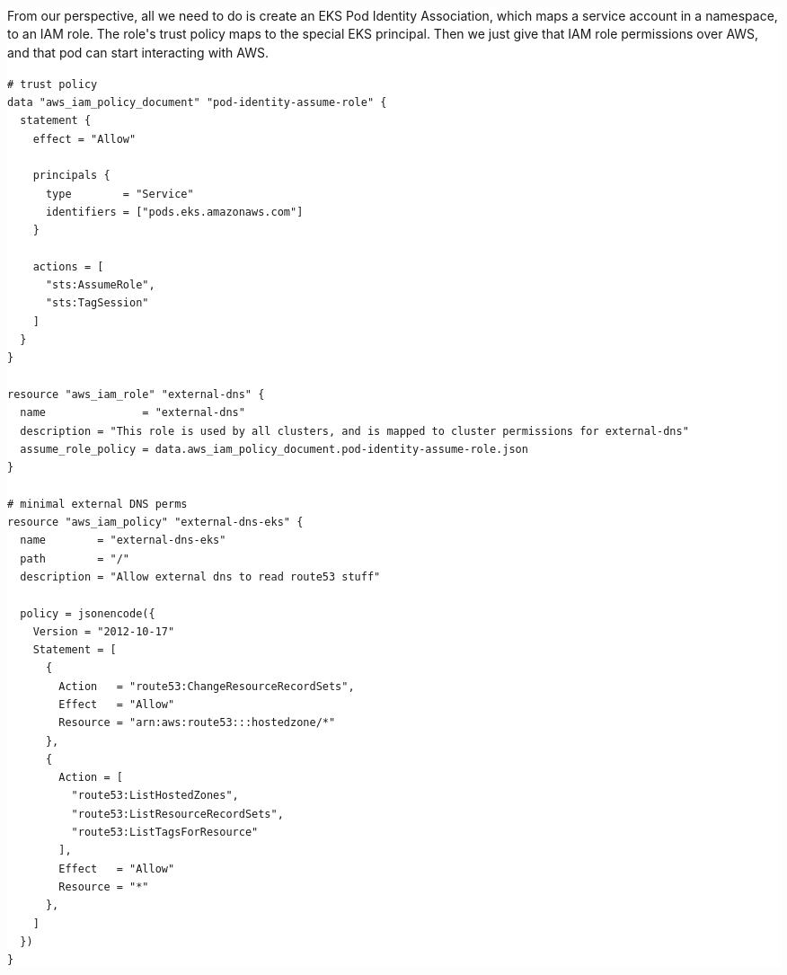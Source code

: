 From our perspective, all we need to do is create an EKS Pod Identity Association, which maps a service account in a namespace, to an IAM role. The role's trust policy maps to the special EKS principal. Then we just give that IAM role permissions over AWS, and that pod can start interacting with AWS. 

```
# trust policy
data "aws_iam_policy_document" "pod-identity-assume-role" {
  statement {
    effect = "Allow"

    principals {
      type        = "Service"
      identifiers = ["pods.eks.amazonaws.com"]
    }

    actions = [
      "sts:AssumeRole",
      "sts:TagSession"
    ]
  }
}

resource "aws_iam_role" "external-dns" {
  name               = "external-dns"
  description = "This role is used by all clusters, and is mapped to cluster permissions for external-dns"
  assume_role_policy = data.aws_iam_policy_document.pod-identity-assume-role.json
}

# minimal external DNS perms
resource "aws_iam_policy" "external-dns-eks" {
  name        = "external-dns-eks"
  path        = "/"
  description = "Allow external dns to read route53 stuff"

  policy = jsonencode({
    Version = "2012-10-17"
    Statement = [
      {
        Action   = "route53:ChangeResourceRecordSets",
        Effect   = "Allow"
        Resource = "arn:aws:route53:::hostedzone/*"
      },
      {
        Action = [
          "route53:ListHostedZones",
          "route53:ListResourceRecordSets",
          "route53:ListTagsForResource"
        ],
        Effect   = "Allow"
        Resource = "*"
      },
    ]
  })
}
```
